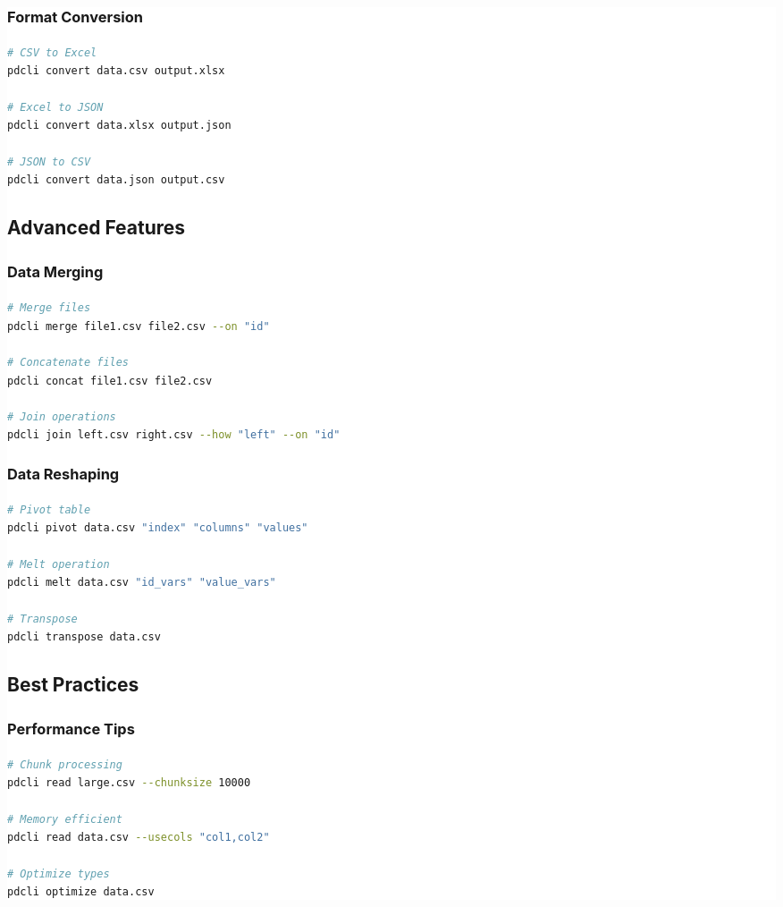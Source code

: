 ### Format Conversion
```bash
# CSV to Excel
pdcli convert data.csv output.xlsx

# Excel to JSON
pdcli convert data.xlsx output.json

# JSON to CSV
pdcli convert data.json output.csv
```

## Advanced Features

### Data Merging
```bash
# Merge files
pdcli merge file1.csv file2.csv --on "id"

# Concatenate files
pdcli concat file1.csv file2.csv

# Join operations
pdcli join left.csv right.csv --how "left" --on "id"
```

### Data Reshaping
```bash
# Pivot table
pdcli pivot data.csv "index" "columns" "values"

# Melt operation
pdcli melt data.csv "id_vars" "value_vars"

# Transpose
pdcli transpose data.csv
```

## Best Practices

### Performance Tips
```bash
# Chunk processing
pdcli read large.csv --chunksize 10000

# Memory efficient
pdcli read data.csv --usecols "col1,col2"

# Optimize types
pdcli optimize data.csv
```
